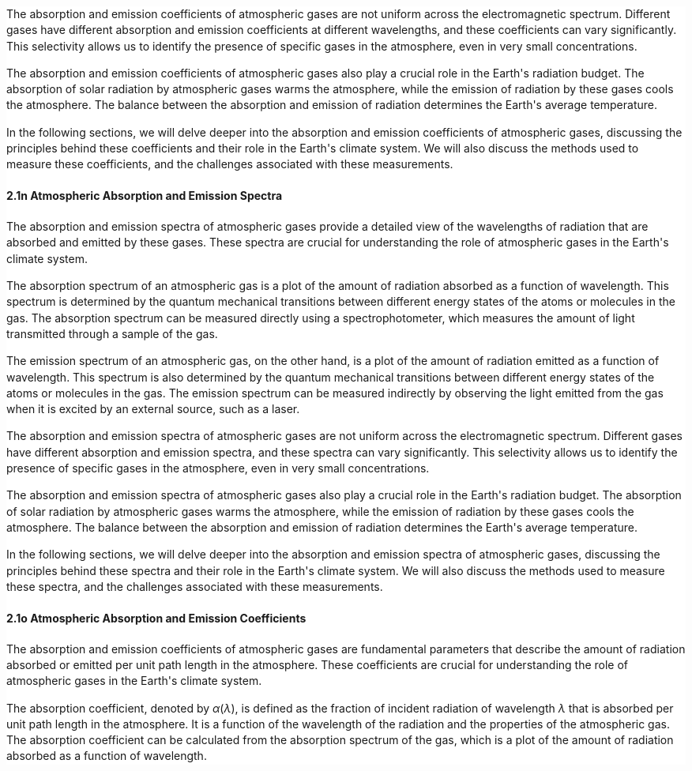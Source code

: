 The absorption and emission coefficients of atmospheric gases are not uniform across the electromagnetic spectrum. Different gases have different absorption and emission coefficients at different wavelengths, and these coefficients can vary significantly. This selectivity allows us to identify the presence of specific gases in the atmosphere, even in very small concentrations.

The absorption and emission coefficients of atmospheric gases also play a crucial role in the Earth's radiation budget. The absorption of solar radiation by atmospheric gases warms the atmosphere, while the emission of radiation by these gases cools the atmosphere. The balance between the absorption and emission of radiation determines the Earth's average temperature.

In the following sections, we will delve deeper into the absorption and emission coefficients of atmospheric gases, discussing the principles behind these coefficients and their role in the Earth's climate system. We will also discuss the methods used to measure these coefficients, and the challenges associated with these measurements.

#### 2.1n Atmospheric Absorption and Emission Spectra

The absorption and emission spectra of atmospheric gases provide a detailed view of the wavelengths of radiation that are absorbed and emitted by these gases. These spectra are crucial for understanding the role of atmospheric gases in the Earth's climate system.

The absorption spectrum of an atmospheric gas is a plot of the amount of radiation absorbed as a function of wavelength. This spectrum is determined by the quantum mechanical transitions between different energy states of the atoms or molecules in the gas. The absorption spectrum can be measured directly using a spectrophotometer, which measures the amount of light transmitted through a sample of the gas.

The emission spectrum of an atmospheric gas, on the other hand, is a plot of the amount of radiation emitted as a function of wavelength. This spectrum is also determined by the quantum mechanical transitions between different energy states of the atoms or molecules in the gas. The emission spectrum can be measured indirectly by observing the light emitted from the gas when it is excited by an external source, such as a laser.

The absorption and emission spectra of atmospheric gases are not uniform across the electromagnetic spectrum. Different gases have different absorption and emission spectra, and these spectra can vary significantly. This selectivity allows us to identify the presence of specific gases in the atmosphere, even in very small concentrations.

The absorption and emission spectra of atmospheric gases also play a crucial role in the Earth's radiation budget. The absorption of solar radiation by atmospheric gases warms the atmosphere, while the emission of radiation by these gases cools the atmosphere. The balance between the absorption and emission of radiation determines the Earth's average temperature.

In the following sections, we will delve deeper into the absorption and emission spectra of atmospheric gases, discussing the principles behind these spectra and their role in the Earth's climate system. We will also discuss the methods used to measure these spectra, and the challenges associated with these measurements.

#### 2.1o Atmospheric Absorption and Emission Coefficients

The absorption and emission coefficients of atmospheric gases are fundamental parameters that describe the amount of radiation absorbed or emitted per unit path length in the atmosphere. These coefficients are crucial for understanding the role of atmospheric gases in the Earth's climate system.

The absorption coefficient, denoted by $\alpha(\lambda)$, is defined as the fraction of incident radiation of wavelength $\lambda$ that is absorbed per unit path length in the atmosphere. It is a function of the wavelength of the radiation and the properties of the atmospheric gas. The absorption coefficient can be calculated from the absorption spectrum of the gas, which is a plot of the amount of radiation absorbed as a function of wavelength.
